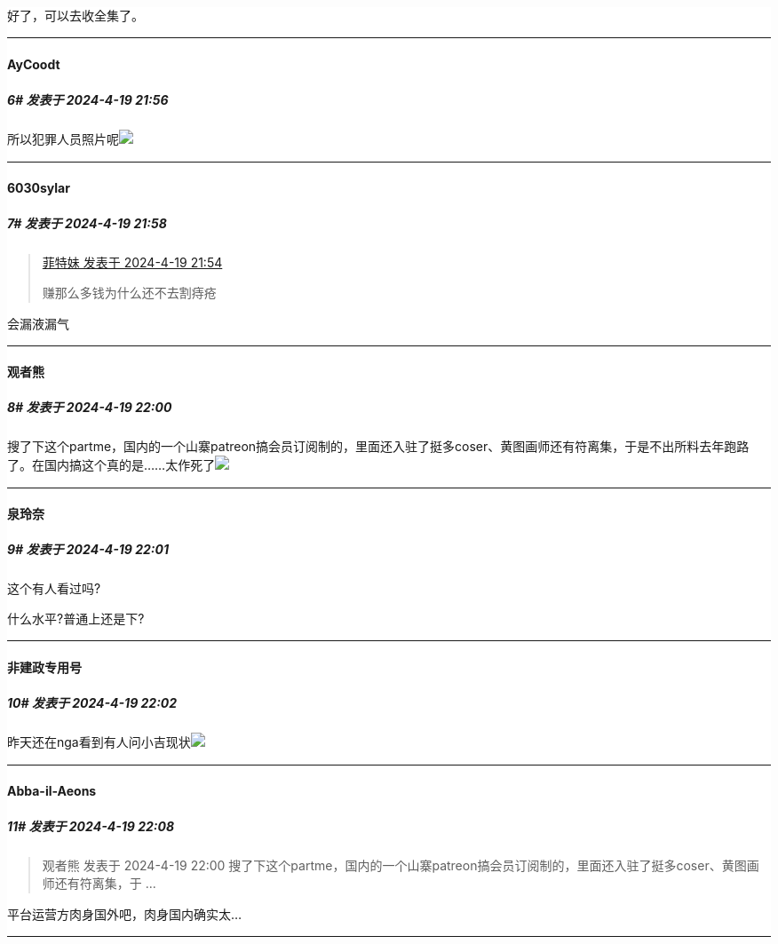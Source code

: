 好了，可以去收全集了。

*****

####  AyCoodt  
##### 6#       发表于 2024-4-19 21:56

所以犯罪人员照片呢<img src="https://static.saraba1st.com/image/smiley/face2017/009.gif" referrerpolicy="no-referrer">

*****

####  6030sylar  
##### 7#       发表于 2024-4-19 21:58

<blockquote><a href="httphttps://bbs.saraba1st.com/2b/forum.php?mod=redirect&amp;goto=findpost&amp;pid=64654644&amp;ptid=2180596" target="_blank">菲特妹 发表于 2024-4-19 21:54</a>

赚那么多钱为什么还不去割痔疮</blockquote>
会漏液漏气

*****

####  观者熊  
##### 8#       发表于 2024-4-19 22:00

搜了下这个partme，国内的一个山寨patreon搞会员订阅制的，里面还入驻了挺多coser、黄图画师还有符离集，于是不出所料去年跑路了。在国内搞这个真的是……太作死了<img src="https://static.saraba1st.com/image/smiley/face2017/068.png" referrerpolicy="no-referrer">

*****

####  泉玲奈  
##### 9#       发表于 2024-4-19 22:01

这个有人看过吗?

什么水平?普通上还是下?

*****

####  非建政专用号  
##### 10#       发表于 2024-4-19 22:02

昨天还在nga看到有人问小吉现状<img src="https://static.saraba1st.com/image/smiley/face2017/067.png" referrerpolicy="no-referrer">

*****

####  Abba-il-Aeons  
##### 11#       发表于 2024-4-19 22:08

<blockquote>观者熊 发表于 2024-4-19 22:00
搜了下这个partme，国内的一个山寨patreon搞会员订阅制的，里面还入驻了挺多coser、黄图画师还有符离集，于 ...</blockquote>
平台运营方肉身国外吧，肉身国内确实太…

*****
